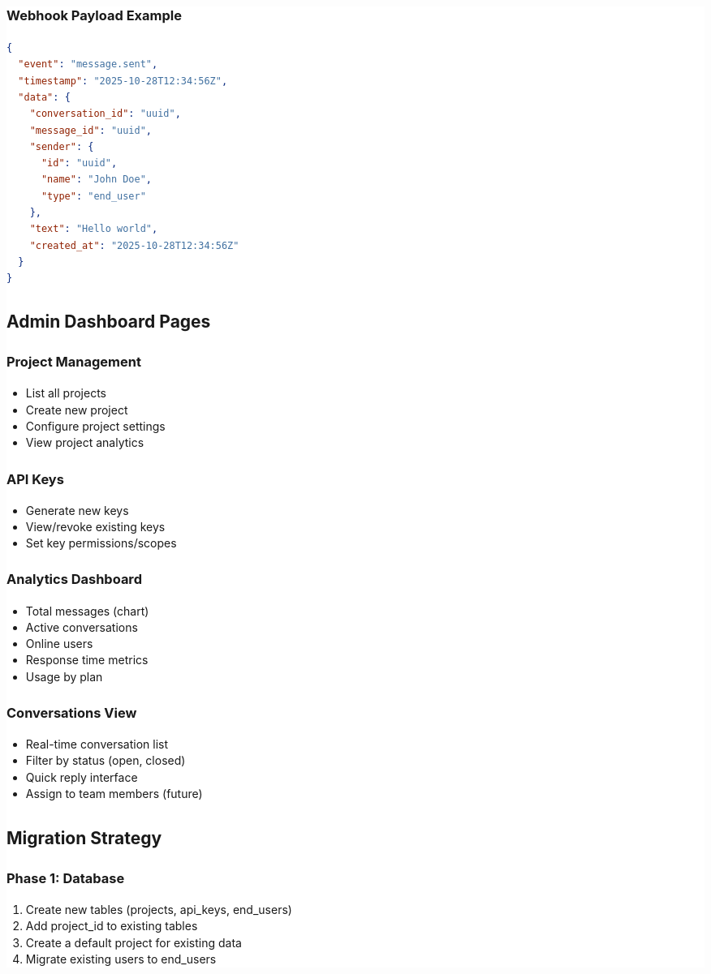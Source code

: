 ### Webhook Payload Example
```json
{
  "event": "message.sent",
  "timestamp": "2025-10-28T12:34:56Z",
  "data": {
    "conversation_id": "uuid",
    "message_id": "uuid",
    "sender": {
      "id": "uuid",
      "name": "John Doe",
      "type": "end_user"
    },
    "text": "Hello world",
    "created_at": "2025-10-28T12:34:56Z"
  }
}
```

## Admin Dashboard Pages

### Project Management
- List all projects
- Create new project
- Configure project settings
- View project analytics

### API Keys
- Generate new keys
- View/revoke existing keys
- Set key permissions/scopes

### Analytics Dashboard
- Total messages (chart)
- Active conversations
- Online users
- Response time metrics
- Usage by plan

### Conversations View
- Real-time conversation list
- Filter by status (open, closed)
- Quick reply interface
- Assign to team members (future)

## Migration Strategy

### Phase 1: Database
1. Create new tables (projects, api_keys, end_users)
2. Add project_id to existing tables
3. Create a default project for existing data
4. Migrate existing users to end_users
